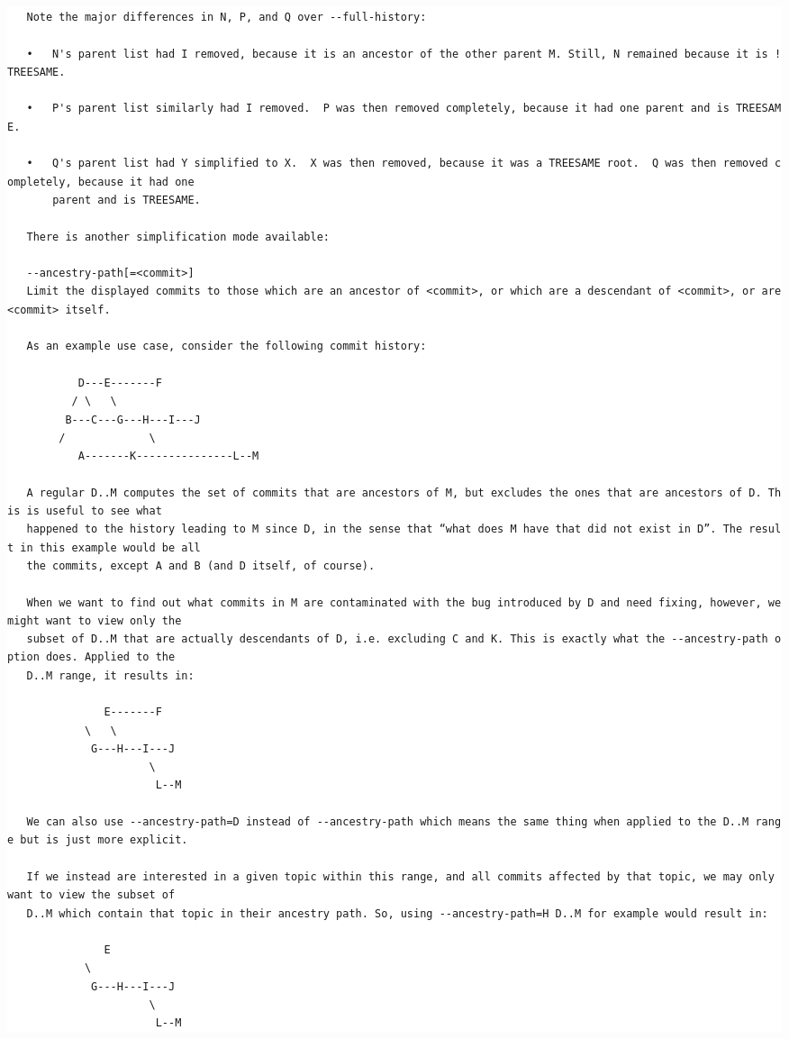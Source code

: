 	   Note the major differences in N, P, and Q over --full-history:

	   •   N's parent list had I removed, because it is an ancestor of the other parent M. Still, N remained because it is !TREESAME.

	   •   P's parent list similarly had I removed.	 P was then removed completely, because it had one parent and is TREESAME.

	   •   Q's parent list had Y simplified to X.  X was then removed, because it was a TREESAME root.  Q was then removed completely, because it had one
	       parent and is TREESAME.

       There is another simplification mode available:

       --ancestry-path[=<commit>]
	   Limit the displayed commits to those which are an ancestor of <commit>, or which are a descendant of <commit>, or are <commit> itself.

	   As an example use case, consider the following commit history:

			   D---E-------F
			  /	\	\
			 B---C---G---H---I---J
			/		      \
		       A-------K---------------L--M

	   A regular D..M computes the set of commits that are ancestors of M, but excludes the ones that are ancestors of D. This is useful to see what
	   happened to the history leading to M since D, in the sense that “what does M have that did not exist in D”. The result in this example would be all
	   the commits, except A and B (and D itself, of course).

	   When we want to find out what commits in M are contaminated with the bug introduced by D and need fixing, however, we might want to view only the
	   subset of D..M that are actually descendants of D, i.e. excluding C and K. This is exactly what the --ancestry-path option does. Applied to the
	   D..M range, it results in:

			       E-------F
				\	\
				 G---H---I---J
					      \
					       L--M

	   We can also use --ancestry-path=D instead of --ancestry-path which means the same thing when applied to the D..M range but is just more explicit.

	   If we instead are interested in a given topic within this range, and all commits affected by that topic, we may only want to view the subset of
	   D..M which contain that topic in their ancestry path. So, using --ancestry-path=H D..M for example would result in:

			       E
				\
				 G---H---I---J
					      \
					       L--M
